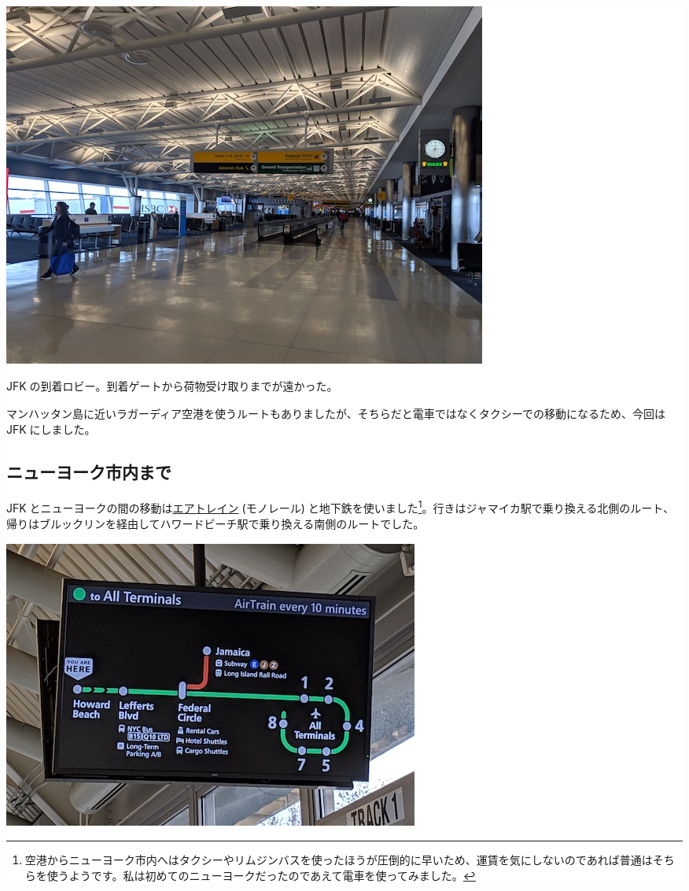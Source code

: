 ![JFK 到着ロビー](/images/trip-to-new-york/jfk-arrival.jpg)

<p class='caption'>JFK の到着ロビー。到着ゲートから荷物受け取りまでが遠かった。</p>

マンハッタン島に近いラガーディア空港を使うルートもありましたが、そちらだと電車ではなくタクシーでの移動になるため、今回は JFK にしました。

## ニューヨーク市内まで

JFK とニューヨークの間の移動は[エアトレイン](https://ja.wikipedia.org/wiki/%E3%82%A8%E3%82%A2%E3%83%88%E3%83%AC%E3%82%A4%E3%83%B3JFK) (モノレール) と地下鉄を使いました[^use-train]。行きはジャマイカ駅で乗り換える北側のルート、帰りはブルックリンを経由してハワードビーチ駅で乗り換える南側のルートでした。

[^use-train]: 空港からニューヨーク市内へはタクシーやリムジンバスを使ったほうが圧倒的に早いため、運賃を気にしないのであれば普通はそちらを使うようです。私は初めてのニューヨークだったのであえて電車を使ってみました。

![エアトレインの経路表](/images/trip-to-new-york/airtrain-route.jpg)


[^parasite-eve]: ゲーム『パラサイト・イヴ』をプレイして以来、クライスラービルには妙に親近感を持っているので是非行ってみたかった。